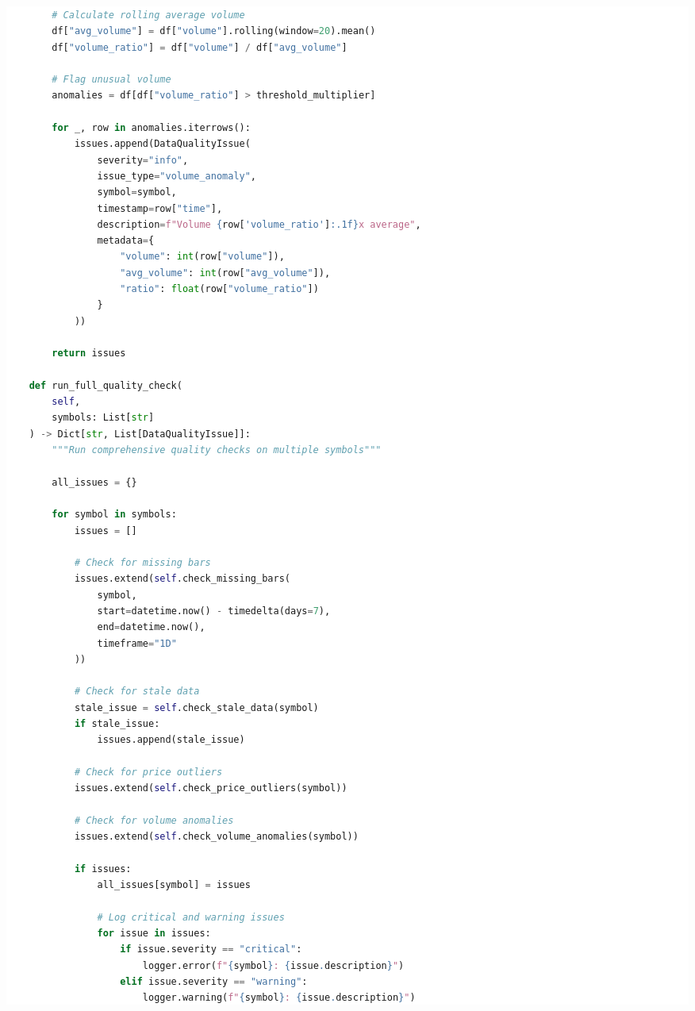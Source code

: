 ```python
        # Calculate rolling average volume
        df["avg_volume"] = df["volume"].rolling(window=20).mean()
        df["volume_ratio"] = df["volume"] / df["avg_volume"]

        # Flag unusual volume
        anomalies = df[df["volume_ratio"] > threshold_multiplier]

        for _, row in anomalies.iterrows():
            issues.append(DataQualityIssue(
                severity="info",
                issue_type="volume_anomaly",
                symbol=symbol,
                timestamp=row["time"],
                description=f"Volume {row['volume_ratio']:.1f}x average",
                metadata={
                    "volume": int(row["volume"]),
                    "avg_volume": int(row["avg_volume"]),
                    "ratio": float(row["volume_ratio"])
                }
            ))

        return issues

    def run_full_quality_check(
        self,
        symbols: List[str]
    ) -> Dict[str, List[DataQualityIssue]]:
        """Run comprehensive quality checks on multiple symbols"""

        all_issues = {}

        for symbol in symbols:
            issues = []

            # Check for missing bars
            issues.extend(self.check_missing_bars(
                symbol,
                start=datetime.now() - timedelta(days=7),
                end=datetime.now(),
                timeframe="1D"
            ))

            # Check for stale data
            stale_issue = self.check_stale_data(symbol)
            if stale_issue:
                issues.append(stale_issue)

            # Check for price outliers
            issues.extend(self.check_price_outliers(symbol))

            # Check for volume anomalies
            issues.extend(self.check_volume_anomalies(symbol))

            if issues:
                all_issues[symbol] = issues

                # Log critical and warning issues
                for issue in issues:
                    if issue.severity == "critical":
                        logger.error(f"{symbol}: {issue.description}")
                    elif issue.severity == "warning":
                        logger.warning(f"{symbol}: {issue.description}")

```